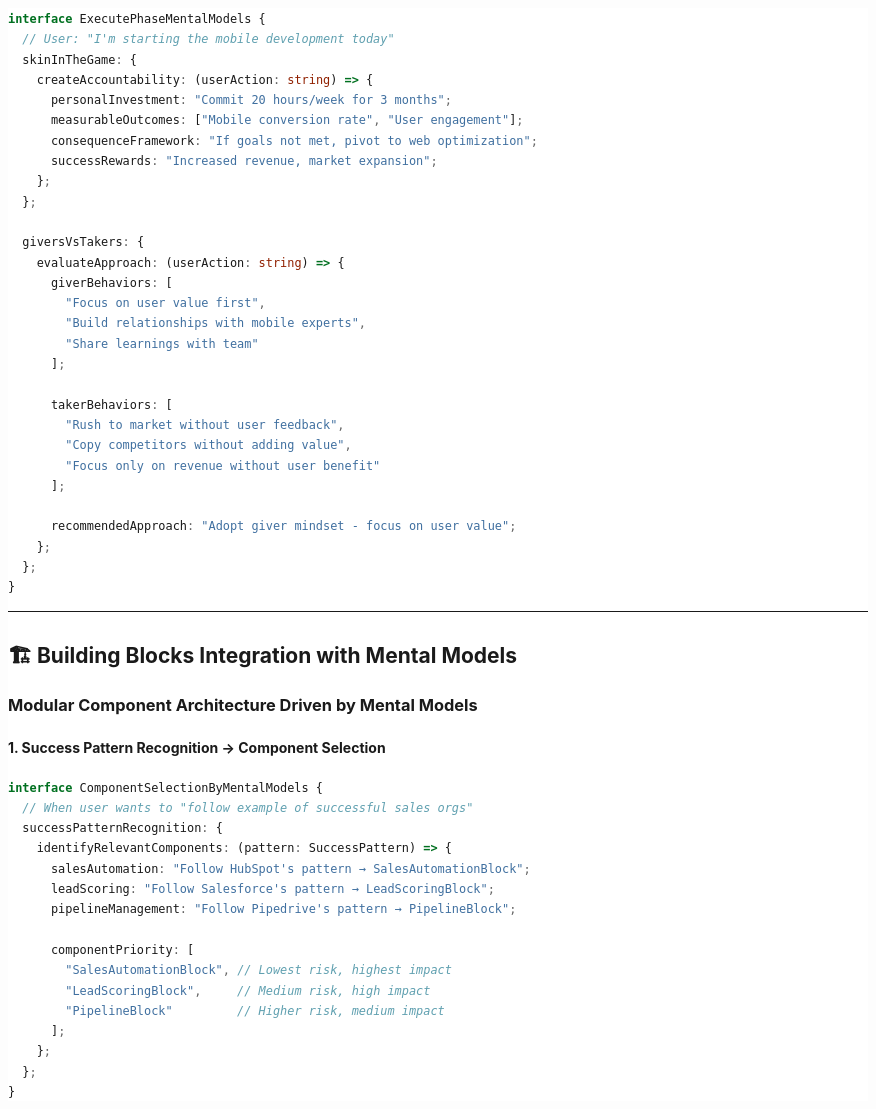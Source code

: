```typescript
interface ExecutePhaseMentalModels {
  // User: "I'm starting the mobile development today"
  skinInTheGame: {
    createAccountability: (userAction: string) => {
      personalInvestment: "Commit 20 hours/week for 3 months";
      measurableOutcomes: ["Mobile conversion rate", "User engagement"];
      consequenceFramework: "If goals not met, pivot to web optimization";
      successRewards: "Increased revenue, market expansion";
    };
  };
  
  giversVsTakers: {
    evaluateApproach: (userAction: string) => {
      giverBehaviors: [
        "Focus on user value first",
        "Build relationships with mobile experts",
        "Share learnings with team"
      ];
      
      takerBehaviors: [
        "Rush to market without user feedback",
        "Copy competitors without adding value",
        "Focus only on revenue without user benefit"
      ];
      
      recommendedApproach: "Adopt giver mindset - focus on user value";
    };
  };
}
```

---

## 🏗️ **Building Blocks Integration with Mental Models**

### **Modular Component Architecture Driven by Mental Models**

#### **1. Success Pattern Recognition → Component Selection**

```typescript
interface ComponentSelectionByMentalModels {
  // When user wants to "follow example of successful sales orgs"
  successPatternRecognition: {
    identifyRelevantComponents: (pattern: SuccessPattern) => {
      salesAutomation: "Follow HubSpot's pattern → SalesAutomationBlock";
      leadScoring: "Follow Salesforce's pattern → LeadScoringBlock";
      pipelineManagement: "Follow Pipedrive's pattern → PipelineBlock";
      
      componentPriority: [
        "SalesAutomationBlock", // Lowest risk, highest impact
        "LeadScoringBlock",     // Medium risk, high impact  
        "PipelineBlock"         // Higher risk, medium impact
      ];
    };
  };
}
```
